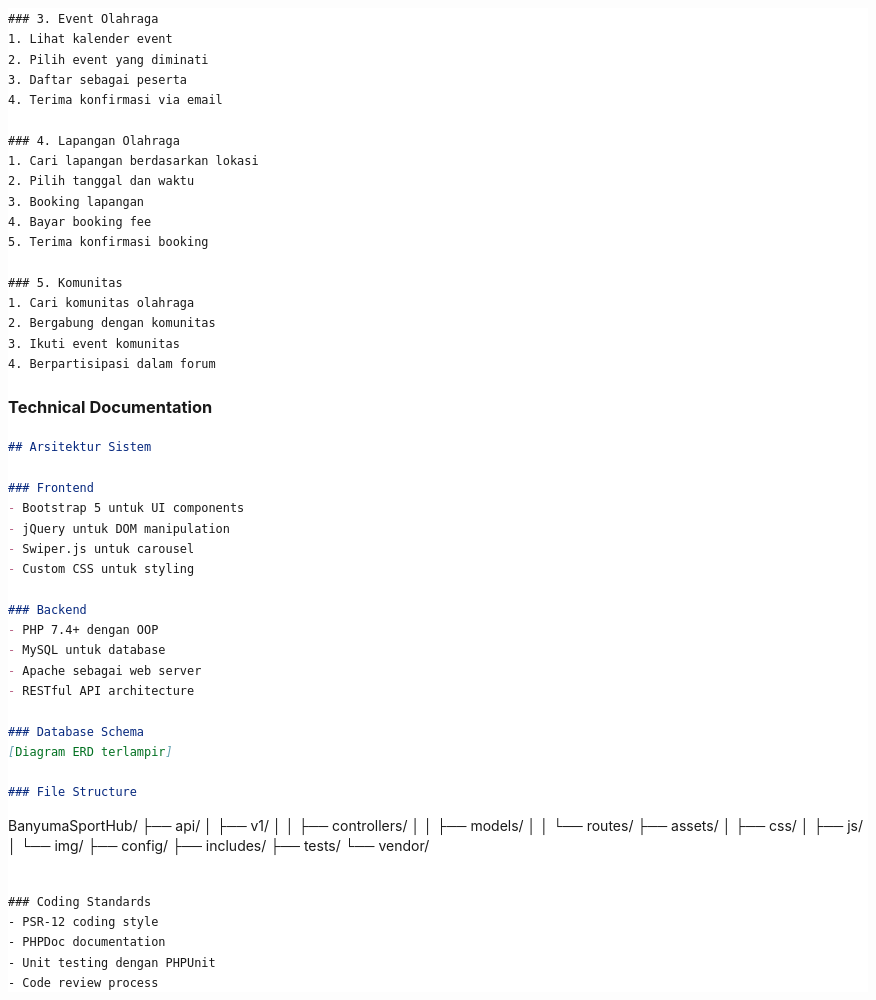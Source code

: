```
### 3. Event Olahraga
1. Lihat kalender event
2. Pilih event yang diminati
3. Daftar sebagai peserta
4. Terima konfirmasi via email

### 4. Lapangan Olahraga
1. Cari lapangan berdasarkan lokasi
2. Pilih tanggal dan waktu
3. Booking lapangan
4. Bayar booking fee
5. Terima konfirmasi booking

### 5. Komunitas
1. Cari komunitas olahraga
2. Bergabung dengan komunitas
3. Ikuti event komunitas
4. Berpartisipasi dalam forum
```

### Technical Documentation
```markdown
## Arsitektur Sistem

### Frontend
- Bootstrap 5 untuk UI components
- jQuery untuk DOM manipulation
- Swiper.js untuk carousel
- Custom CSS untuk styling

### Backend
- PHP 7.4+ dengan OOP
- MySQL untuk database
- Apache sebagai web server
- RESTful API architecture

### Database Schema
[Diagram ERD terlampir]

### File Structure
```
BanyumaSportHub/
├── api/
│   ├── v1/
│   │   ├── controllers/
│   │   ├── models/
│   │   └── routes/
├── assets/
│   ├── css/
│   ├── js/
│   └── img/
├── config/
├── includes/
├── tests/
└── vendor/
```

### Coding Standards
- PSR-12 coding style
- PHPDoc documentation
- Unit testing dengan PHPUnit
- Code review process
```
